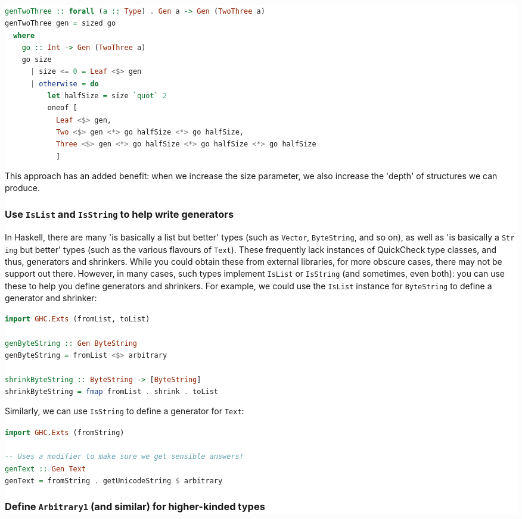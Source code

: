 ```haskell
genTwoThree :: forall (a :: Type) . Gen a -> Gen (TwoThree a)
genTwoThree gen = sized go
  where
    go :: Int -> Gen (TwoThree a)
    go size
      | size <= 0 = Leaf <$> gen
      | otherwise = do
          let halfSize = size `quot` 2
          oneof [
            Leaf <$> gen,
            Two <$> gen <*> go halfSize <*> go halfSize,
            Three <$> gen <*> go halfSize <*> go halfSize <*> go halfSize
            ]
```

This approach has an added benefit: when we increase the size parameter, we also
increase the 'depth' of structures we can produce.

### Use `IsList` and `IsString` to help write generators

In Haskell, there are many 'is basically a list but better' types (such as
`Vector`, `ByteString`, and so on), as well as 'is basically a `String` but
better' types (such as the various flavours of `Text`). These frequently lack
instances of QuickCheck type classes, and thus, generators and shrinkers.
While you could obtain these from external libraries, for more obscure cases,
there may not be support out there. However, in many cases, such types
implement `IsList` or `IsString` (and sometimes, even both): you can use
these to help you define generators and shrinkers. For example, we could
use the `IsList` instance for `ByteString` to define a generator and shrinker:

```haskell
import GHC.Exts (fromList, toList)

genByteString :: Gen ByteString
genByteString = fromList <$> arbitrary

shrinkByteString :: ByteString -> [ByteString]
shrinkByteString = fmap fromList . shrink . toList
```

Similarly, we can use `IsString` to define a generator for `Text`:

```haskell
import GHC.Exts (fromString)

-- Uses a modifier to make sure we get sensible answers!
genText :: Gen Text
genText = fromString . getUnicodeString $ arbitrary
```

### Define `Arbitrary1` (and similar) for higher-kinded types

